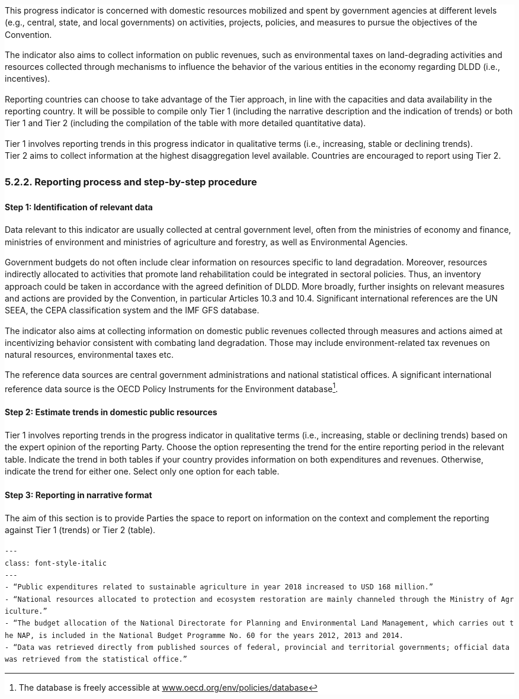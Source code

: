 This progress indicator is concerned with domestic resources mobilized and spent by government agencies at different levels (e.g., central, state, and local governments) on activities, projects, policies, and measures to pursue the objectives of the Convention.

The indicator also aims to collect information on public revenues, such as environmental taxes on land-degrading activities and resources collected through mechanisms to influence the behavior of the various entities in the economy regarding DLDD (i.e., incentives).

Reporting countries can choose to take advantage of the Tier approach, in line with the capacities and data availability in the reporting country. It will be possible to compile only Tier 1 (including the narrative description and the indication of trends) or both Tier 1 and Tier 2 (including the compilation of the table with more detailed quantitative data).  

Tier 1 involves reporting trends in this progress indicator in qualitative terms (i.e., increasing, stable or declining trends).  
Tier 2 aims to collect information at the highest disaggregation level available. Countries are encouraged to report using Tier 2.

### 5.2.2. Reporting process and step-by-step procedure

#### Step 1: Identification of relevant data

Data relevant to this indicator are usually collected at central government level, often from the ministries of economy and finance, ministries of environment and ministries of agriculture and forestry, as well as Environmental Agencies.

Government budgets do not often include clear information on resources specific to land degradation. Moreover, resources indirectly allocated to activities that promote land rehabilitation could be integrated in sectoral policies. Thus, an inventory approach could be taken in accordance with the agreed definition of DLDD. More broadly, further insights on relevant measures and actions are provided by the Convention, in particular Articles 10.3 and 10.4. Significant international references are the UN SEEA, the CEPA classification system and the IMF GFS database.

The indicator also aims at collecting information on domestic public revenues collected through measures and actions aimed at incentivizing behavior consistent with combating land degradation. Those may include environment-related tax revenues on natural resources, environmental taxes etc.

The reference data sources are central government administrations and national statistical offices. A significant international reference data source is the OECD Policy Instruments for the Environment database[^3].

[^3]: The database is freely accessible at www.oecd.org/env/policies/database

#### Step 2: Estimate trends in domestic public resources

Tier 1 involves reporting trends in the progress indicator in qualitative terms (i.e., increasing, stable or declining trends) based on the expert opinion of the reporting Party. Choose the option representing the trend for the entire reporting period in the relevant table. Indicate the trend in both tables if your country provides information on both expenditures and revenues. Otherwise, indicate the trend for either one. Select only one option for each table.

#### Step 3: Reporting in narrative format

The aim of this section is to provide Parties the space to report on information on the context and complement the reporting against Tier 1 (trends) or Tier 2 (table).

````{admonition} Examples
---
class: font-style-italic
---
- “Public expenditures related to sustainable agriculture in year 2018 increased to USD 168 million.” 
- “National resources allocated to protection and ecosystem restoration are mainly channeled through the Ministry of Agriculture.”
- “The budget allocation of the National Directorate for Planning and Environmental Land Management, which carries out the NAP, is included in the National Budget Programme No. 60 for the years 2012, 2013 and 2014.
- “Data was retrieved directly from published sources of federal, provincial and territorial governments; official data was retrieved from the statistical office.”
````

[^1]: For methodological information see [Methodological Note](https://www.unccd.int/sites/default/files/inline-files/Methodological_Note_Strategic%20Objective%205_clean%20-%20Final.pdf).
[^2]: Default data are included in each provider and recipient country tables. Reported activities are identified based on the OECD DAC Rio Marker for desertification. All activities marked with the marker ‘principal’ and ‘significant’ are included in the tables, and respective amounts are reported at 100 %.
[^4]: See <https://www.oecd.org/development/financing-sustainable-development/development-finance-standards/beyond-oda-foundations.htm>.
[^5]: See <https://www.oecd.org/dac/financing-sustainable-development/development-finance-standards/mobilisation.htm>.
[^6]: https://tech-action.unepdtu.org/wp-content/uploads/sites/2/2021/04/report-on-taxonomy-of-climate-change-adaptation-technology-including-factsheets-finalbrief-tna-adaptation-taxonomy.pdf.
